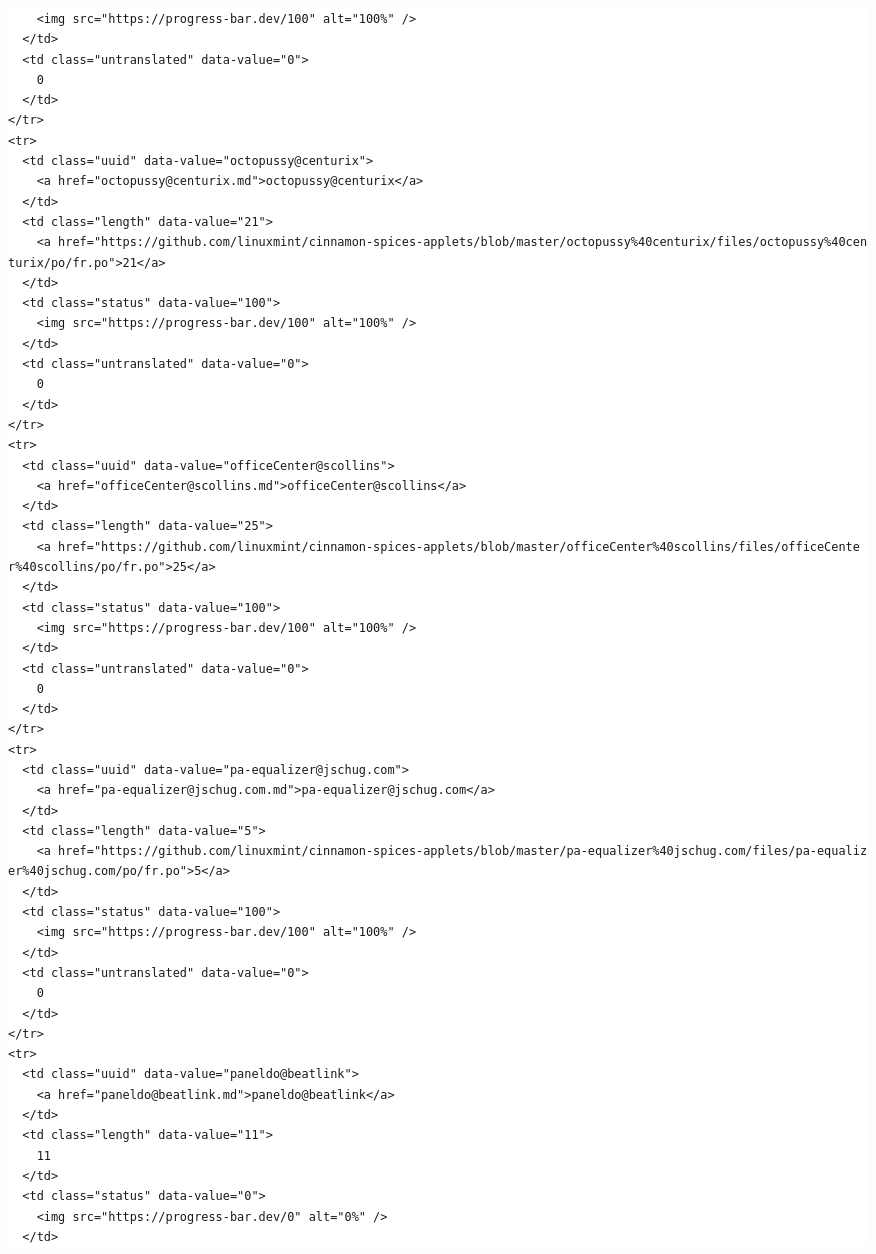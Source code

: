        <img src="https://progress-bar.dev/100" alt="100%" />
      </td>
      <td class="untranslated" data-value="0">
        0
      </td>
    </tr>
    <tr>
      <td class="uuid" data-value="octopussy@centurix">
        <a href="octopussy@centurix.md">octopussy@centurix</a>
      </td>
      <td class="length" data-value="21">
        <a href="https://github.com/linuxmint/cinnamon-spices-applets/blob/master/octopussy%40centurix/files/octopussy%40centurix/po/fr.po">21</a>
      </td>
      <td class="status" data-value="100">
        <img src="https://progress-bar.dev/100" alt="100%" />
      </td>
      <td class="untranslated" data-value="0">
        0
      </td>
    </tr>
    <tr>
      <td class="uuid" data-value="officeCenter@scollins">
        <a href="officeCenter@scollins.md">officeCenter@scollins</a>
      </td>
      <td class="length" data-value="25">
        <a href="https://github.com/linuxmint/cinnamon-spices-applets/blob/master/officeCenter%40scollins/files/officeCenter%40scollins/po/fr.po">25</a>
      </td>
      <td class="status" data-value="100">
        <img src="https://progress-bar.dev/100" alt="100%" />
      </td>
      <td class="untranslated" data-value="0">
        0
      </td>
    </tr>
    <tr>
      <td class="uuid" data-value="pa-equalizer@jschug.com">
        <a href="pa-equalizer@jschug.com.md">pa-equalizer@jschug.com</a>
      </td>
      <td class="length" data-value="5">
        <a href="https://github.com/linuxmint/cinnamon-spices-applets/blob/master/pa-equalizer%40jschug.com/files/pa-equalizer%40jschug.com/po/fr.po">5</a>
      </td>
      <td class="status" data-value="100">
        <img src="https://progress-bar.dev/100" alt="100%" />
      </td>
      <td class="untranslated" data-value="0">
        0
      </td>
    </tr>
    <tr>
      <td class="uuid" data-value="paneldo@beatlink">
        <a href="paneldo@beatlink.md">paneldo@beatlink</a>
      </td>
      <td class="length" data-value="11">
        11
      </td>
      <td class="status" data-value="0">
        <img src="https://progress-bar.dev/0" alt="0%" />
      </td>